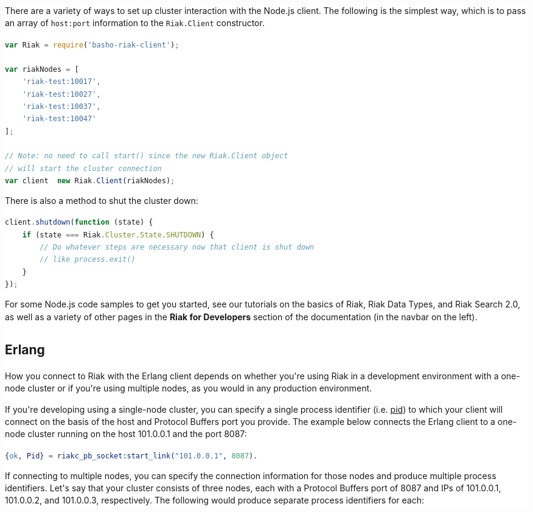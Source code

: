 There are a variety of ways to set up cluster interaction with the Node.js
client. The following is the simplest way, which is to pass an array of
`host:port` information to the `Riak.Client` constructor.

```javascript
var Riak = require('basho-riak-client');

var riakNodes = [
    'riak-test:10017',
    'riak-test:10027',
    'riak-test:10037',
    'riak-test:10047'
];

// Note: no need to call start() since the new Riak.Client object
// will start the cluster connection
var client  new Riak.Client(riakNodes);
```

There is also a method to shut the cluster down:

```javascript
client.shutdown(function (state) {
    if (state === Riak.Cluster.State.SHUTDOWN) {
        // Do whatever steps are necessary now that client is shut down
        // like process.exit()
    }
});
```

For some Node.js code samples to get you started, see our tutorials on
the basics of Riak, Riak Data Types,
and Riak Search 2.0, as well as a variety of other
pages in the **Riak for Developers** section of the documentation (in
the navbar on the left).

## Erlang

How you connect to Riak with the Erlang client depends on whether you're
using Riak in a development environment with a one-node
cluster or if you're using multiple nodes, as you would in
any production environment.

If you're developing using a single-node cluster, you can specify a
single process identifier (i.e.
[pid](http://www.erlang.org/doc/reference_manual/data_types.html#id66818))
to which your client will connect on the basis of the host and Protocol
Buffers port you provide. The example below connects the Erlang client
to a one-node cluster running on the host 101.0.0.1 and the port 8087:

```erlang
{ok, Pid} = riakc_pb_socket:start_link("101.0.0.1", 8087).
```

If connecting to multiple nodes, you can specify the connection
information for those nodes and produce multiple process identifiers.
Let's say that your cluster consists of three nodes, each with a
Protocol Buffers port of 8087 and IPs of 101.0.0.1,
101.0.0.2, and 101.0.0.3, respectively. The following would produce
separate process identifiers for each:
